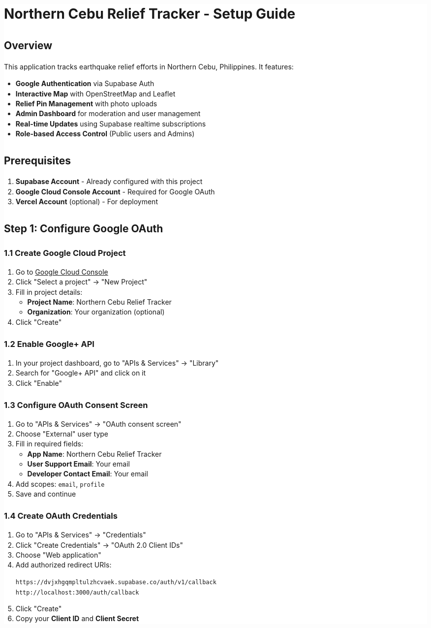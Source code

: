 # Northern Cebu Relief Tracker - Setup Guide

## Overview

This application tracks earthquake relief efforts in Northern Cebu, Philippines. It features:

- **Google Authentication** via Supabase Auth
- **Interactive Map** with OpenStreetMap and Leaflet
- **Relief Pin Management** with photo uploads
- **Admin Dashboard** for moderation and user management
- **Real-time Updates** using Supabase realtime subscriptions
- **Role-based Access Control** (Public users and Admins)

## Prerequisites

1. **Supabase Account** - Already configured with this project
2. **Google Cloud Console Account** - Required for Google OAuth
3. **Vercel Account** (optional) - For deployment

## Step 1: Configure Google OAuth

### 1.1 Create Google Cloud Project

1. Go to [Google Cloud Console](https://console.cloud.google.com/)
2. Click "Select a project" → "New Project"
3. Fill in project details:
   - **Project Name**: Northern Cebu Relief Tracker
   - **Organization**: Your organization (optional)
4. Click "Create"

### 1.2 Enable Google+ API

1. In your project dashboard, go to "APIs & Services" → "Library"
2. Search for "Google+ API" and click on it
3. Click "Enable"

### 1.3 Configure OAuth Consent Screen

1. Go to "APIs & Services" → "OAuth consent screen"
2. Choose "External" user type
3. Fill in required fields:
   - **App Name**: Northern Cebu Relief Tracker
   - **User Support Email**: Your email
   - **Developer Contact Email**: Your email
4. Add scopes: `email`, `profile`
5. Save and continue

### 1.4 Create OAuth Credentials

1. Go to "APIs & Services" → "Credentials"
2. Click "Create Credentials" → "OAuth 2.0 Client IDs"
3. Choose "Web application"
4. Add authorized redirect URIs:
   ```
   https://dvjxhgqmpltulzhcvaek.supabase.co/auth/v1/callback
   http://localhost:3000/auth/callback
   ```
5. Click "Create"
6. Copy your **Client ID** and **Client Secret**
